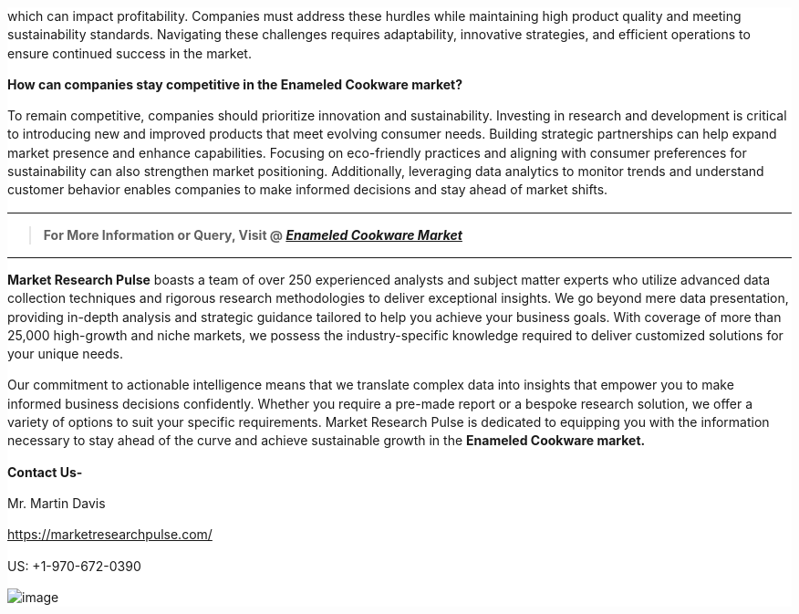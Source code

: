 which can impact profitability. Companies must address these hurdles while maintaining high product quality and meeting sustainability standards. Navigating these challenges requires adaptability, innovative strategies, and efficient operations to ensure continued success in the market.</p><p><strong>How can companies stay competitive in the Enameled Cookware market?</strong></p><p>To remain competitive, companies should prioritize innovation and sustainability. Investing in research and development is critical to introducing new and improved products that meet evolving consumer needs. Building strategic partnerships can help expand market presence and enhance capabilities. Focusing on eco-friendly practices and aligning with consumer preferences for sustainability can also strengthen market positioning. Additionally, leveraging data analytics to monitor trends and understand customer behavior enables companies to make informed decisions and stay ahead of market shifts.</p><hr /><blockquote><p><strong>For More Information or Query, Visit @&nbsp;<em><a href="https://marketresearchpulse.com/report/46625/enameled-cookware-market?utm_source=Linkedin&utm_medium=025">Enameled Cookware Market</a></em></strong></p></blockquote><hr /><p><strong>Market Research Pulse</strong> boasts a team of over 250 experienced analysts and subject matter experts who utilize advanced data collection techniques and rigorous research methodologies to deliver exceptional insights. We go beyond mere data presentation, providing in-depth analysis and strategic guidance tailored to help you achieve your business goals. With coverage of more than 25,000 high-growth and niche markets, we possess the industry-specific knowledge required to deliver customized solutions for your unique needs.</p><p>Our commitment to actionable intelligence means that we translate complex data into insights that empower you to make informed business decisions confidently. Whether you require a pre-made report or a bespoke research solution, we offer a variety of options to suit your specific requirements. Market Research Pulse is dedicated to equipping you with the information necessary to stay ahead of the curve and achieve sustainable growth in the <strong>Enameled Cookware market.</strong></p><p><strong>Contact Us-</strong></p><p>Mr. Martin Davis</p><p>https://marketresearchpulse.com/</p><p>US: +1-970-672-0390</p>
![image](https://github.com/user-attachments/assets/78655f70-5839-420f-bf87-411b49fdbe46)
